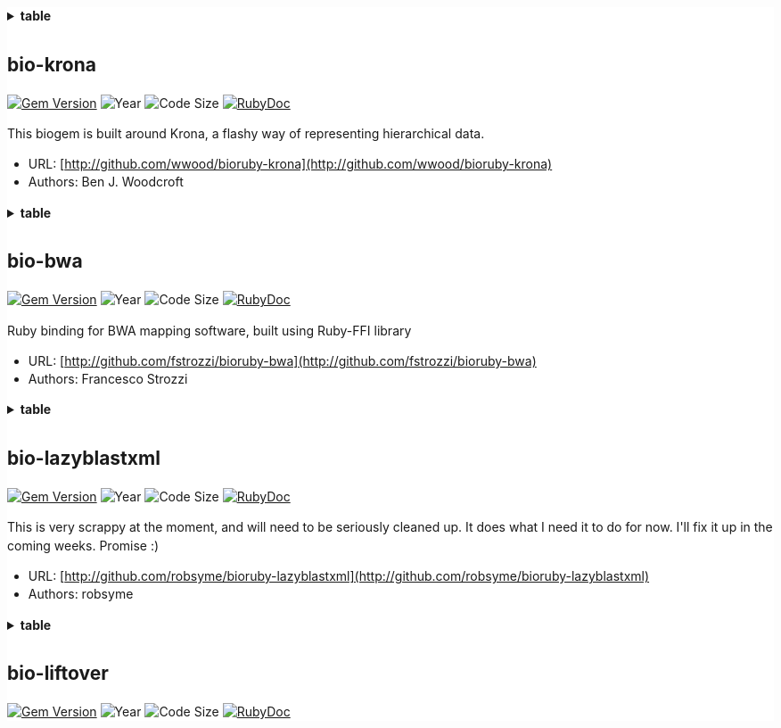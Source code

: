 <details><summary><b>table</b></summary></details>

## bio-krona

[![Gem Version](https://badge.fury.io/rb/bio-krona.svg)](https://badge.fury.io/rb/bio-krona)
![Year](https://img.shields.io/static/v1?label=date&message=2015-12-12&color=blue)
![Code Size](https://tokei.rs/b1/github/wwood/bioruby-krona)
[![RubyDoc](https://img.shields.io/badge/rubydoc-blue.svg)](https://rubydoc.info/gems/bio-krona)

This biogem is built around Krona, a flashy way of representing hierarchical data.

* URL: [http://github.com/wwood/bioruby-krona](http://github.com/wwood/bioruby-krona)
* Authors: Ben J. Woodcroft

<details><summary><b>table</b></summary></details>

## bio-bwa

[![Gem Version](https://badge.fury.io/rb/bio-bwa.svg)](https://badge.fury.io/rb/bio-bwa)
![Year](https://img.shields.io/static/v1?label=date&message=2011-04-15&color=blue)
![Code Size](https://tokei.rs/b1/github/fstrozzi/bioruby-bwa)
[![RubyDoc](https://img.shields.io/badge/rubydoc-blue.svg)](https://rubydoc.info/gems/bio-bwa)

Ruby binding for BWA mapping software, built using Ruby-FFI library

* URL: [http://github.com/fstrozzi/bioruby-bwa](http://github.com/fstrozzi/bioruby-bwa)
* Authors: Francesco Strozzi

<details><summary><b>table</b></summary></details>

## bio-lazyblastxml

[![Gem Version](https://badge.fury.io/rb/bio-lazyblastxml.svg)](https://badge.fury.io/rb/bio-lazyblastxml)
![Year](https://img.shields.io/static/v1?label=date&message=2011-06-01&color=blue)
![Code Size](https://tokei.rs/b1/github/robsyme/bioruby-lazyblastxml)
[![RubyDoc](https://img.shields.io/badge/rubydoc-blue.svg)](https://rubydoc.info/gems/bio-lazyblastxml)

This is very scrappy at the moment, and will need to be seriously cleaned up. It does what I need it to do for now. I'll fix it up in the coming weeks. Promise :)

* URL: [http://github.com/robsyme/bioruby-lazyblastxml](http://github.com/robsyme/bioruby-lazyblastxml)
* Authors: robsyme

<details><summary><b>table</b></summary></details>

## bio-liftover

[![Gem Version](https://badge.fury.io/rb/bio-liftover.svg)](https://badge.fury.io/rb/bio-liftover)
![Year](https://img.shields.io/static/v1?label=date&message=2014-03-11&color=blue)
![Code Size](https://tokei.rs/b1/github/andreirozanski/bioruby-liftover)
[![RubyDoc](https://img.shields.io/badge/rubydoc-blue.svg)](https://rubydoc.info/gems/bio-liftover)

